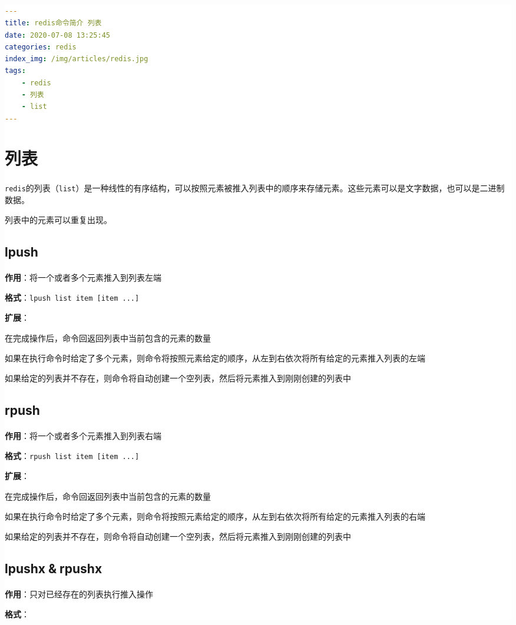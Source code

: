 ```yaml
---
title: redis命令简介 列表
date: 2020-07-08 13:25:45
categories: redis
index_img: /img/articles/redis.jpg
tags:
	- redis
	- 列表
	- list
---
```


# 列表

`redis`的列表（`list`）是一种线性的有序结构，可以按照元素被推入列表中的顺序来存储元素。这些元素可以是文字数据，也可以是二进制数据。

列表中的元素可以重复出现。



## lpush

**作用**：将一个或者多个元素推入到列表左端

**格式**：`lpush list item [item ...]`

**扩展**：

在完成操作后，命令回返回列表中当前包含的元素的数量

如果在执行命令时给定了多个元素，则命令将按照元素给定的顺序，从左到右依次将所有给定的元素推入列表的左端

如果给定的列表并不存在，则命令将自动创建一个空列表，然后将元素推入到刚刚创建的列表中



## rpush

**作用**：将一个或者多个元素推入到列表右端

**格式**：`rpush list item [item ...]`

**扩展**：

在完成操作后，命令回返回列表中当前包含的元素的数量

如果在执行命令时给定了多个元素，则命令将按照元素给定的顺序，从左到右依次将所有给定的元素推入列表的右端

如果给定的列表并不存在，则命令将自动创建一个空列表，然后将元素推入到刚刚创建的列表中



## lpushx & rpushx

**作用**：只对已经存在的列表执行推入操作

**格式**：
